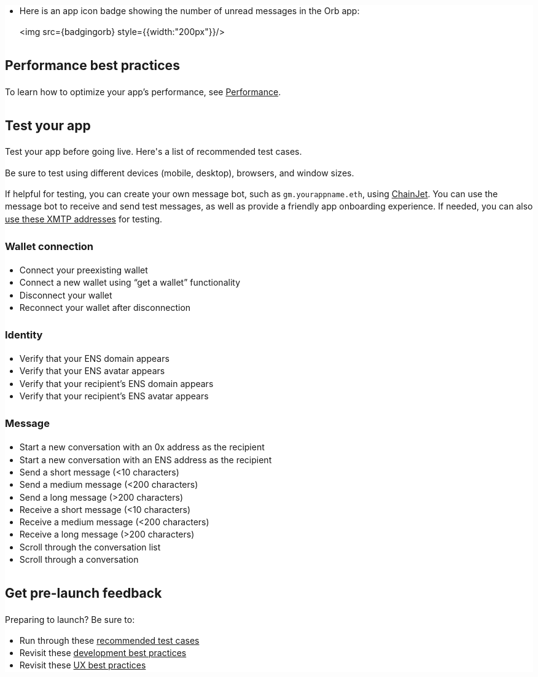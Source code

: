   - Here is an app icon badge showing the number of unread messages in the Orb app:

    <img src={badgingorb} style={{width:"200px"}}/>

## Performance best practices

To learn how to optimize your app’s performance, see [Performance](/docs/build/performance).

## Test your app

Test your app before going live. Here's a list of recommended test cases.

Be sure to test using different devices (mobile, desktop), browsers, and window sizes.

If helpful for testing, you can create your own message bot, such as `gm.yourappname.eth`, using [ChainJet](https://chainjet.io/). You can use the message bot to receive and send test messages, as well as provide a friendly app onboarding experience. If needed, you can also [use these XMTP addresses](#try-messaging-with-xmtp) for testing.

### Wallet connection

- Connect your preexisting wallet
- Connect a new wallet using “get a wallet” functionality
- Disconnect your wallet
- Reconnect your wallet after disconnection

### Identity

- Verify that your ENS domain appears
- Verify that your ENS avatar appears
- Verify that your recipient’s ENS domain appears
- Verify that your recipient’s ENS avatar appears

### Message

- Start a new conversation with an 0x address as the recipient
- Start a new conversation with an ENS address as the recipient
- Send a short message (<10 characters)
- Send a medium message (<200 characters)
- Send a long message (>200 characters)
- Receive a short message (<10 characters)
- Receive a medium message (<200 characters)
- Receive a long message (>200 characters)
- Scroll through the conversation list
- Scroll through a conversation

## Get pre-launch feedback

Preparing to launch? Be sure to:

- Run through these [recommended test cases](#test-your-app)
- Revisit these [development best practices](#development-best-practices)
- Revisit these [UX best practices](#ux-best-practices)
